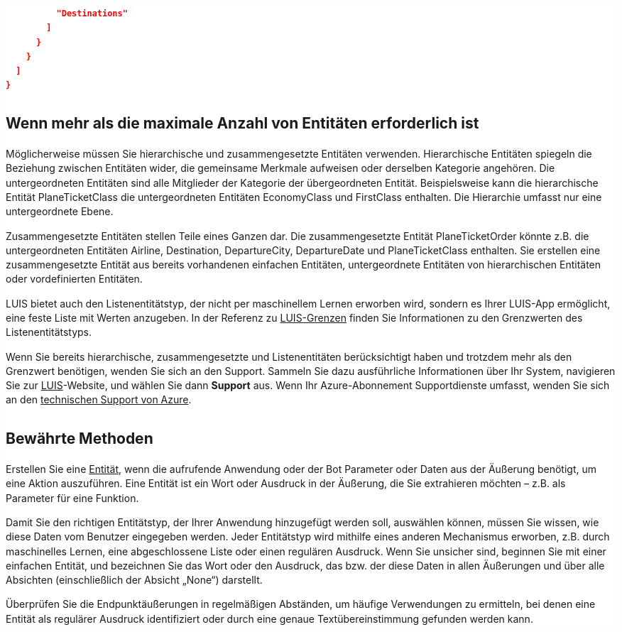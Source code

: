 ```JSON
          "Destinations"
        ]
      }
    }
  ]
}
```

## <a name="if-you-need-more-than-the-maximum-number-of-entities"></a>Wenn mehr als die maximale Anzahl von Entitäten erforderlich ist 

Möglicherweise müssen Sie hierarchische und zusammengesetzte Entitäten verwenden. Hierarchische Entitäten spiegeln die Beziehung zwischen Entitäten wider, die gemeinsame Merkmale aufweisen oder derselben Kategorie angehören. Die untergeordneten Entitäten sind alle Mitglieder der Kategorie der übergeordneten Entität. Beispielsweise kann die hierarchische Entität PlaneTicketClass die untergeordneten Entitäten EconomyClass und FirstClass enthalten. Die Hierarchie umfasst nur eine untergeordnete Ebene.  

Zusammengesetzte Entitäten stellen Teile eines Ganzen dar. Die zusammengesetzte Entität PlaneTicketOrder könnte z.B. die untergeordneten Entitäten Airline, Destination, DepartureCity, DepartureDate und PlaneTicketClass enthalten. Sie erstellen eine zusammengesetzte Entität aus bereits vorhandenen einfachen Entitäten, untergeordnete Entitäten von hierarchischen Entitäten oder vordefinierten Entitäten.  

LUIS bietet auch den Listenentitätstyp, der nicht per maschinellem Lernen erworben wird, sondern es Ihrer LUIS-App ermöglicht, eine feste Liste mit Werten anzugeben. In der Referenz zu [LUIS-Grenzen](luis-boundaries.md) finden Sie Informationen zu den Grenzwerten des Listenentitätstyps. 

Wenn Sie bereits hierarchische, zusammengesetzte und Listenentitäten berücksichtigt haben und trotzdem mehr als den Grenzwert benötigen, wenden Sie sich an den Support. Sammeln Sie dazu ausführliche Informationen über Ihr System, navigieren Sie zur [LUIS](luis-reference-regions.md#luis-website)-Website, und wählen Sie dann **Support** aus. Wenn Ihr Azure-Abonnement Supportdienste umfasst, wenden Sie sich an den [technischen Support von Azure](https://azure.microsoft.com/support/options/). 

## <a name="best-practices"></a>Bewährte Methoden

Erstellen Sie eine [Entität](luis-concept-entity-types.md), wenn die aufrufende Anwendung oder der Bot Parameter oder Daten aus der Äußerung benötigt, um eine Aktion auszuführen. Eine Entität ist ein Wort oder Ausdruck in der Äußerung, die Sie extrahieren möchten – z.B. als Parameter für eine Funktion. 

Damit Sie den richtigen Entitätstyp, der Ihrer Anwendung hinzugefügt werden soll, auswählen können, müssen Sie wissen, wie diese Daten vom Benutzer eingegeben werden. Jeder Entitätstyp wird mithilfe eines anderen Mechanismus erworben, z.B. durch maschinelles Lernen, eine abgeschlossene Liste oder einen regulären Ausdruck. Wenn Sie unsicher sind, beginnen Sie mit einer einfachen Entität, und bezeichnen Sie das Wort oder den Ausdruck, das bzw. der diese Daten in allen Äußerungen und über alle Absichten (einschließlich der Absicht „None“) darstellt.  

Überprüfen Sie die Endpunktäußerungen in regelmäßigen Abständen, um häufige Verwendungen zu ermitteln, bei denen eine Entität als regulärer Ausdruck identifiziert oder durch eine genaue Textübereinstimmung gefunden werden kann.  
